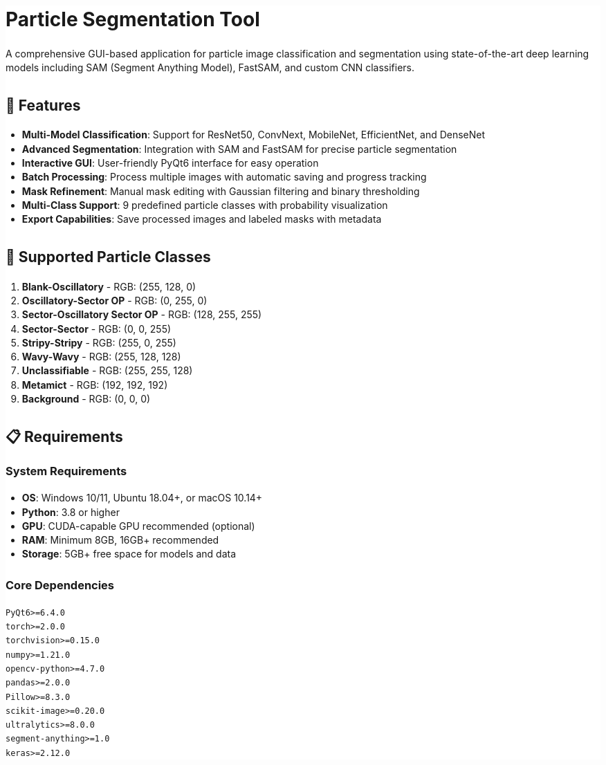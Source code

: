 # Particle Segmentation Tool

A comprehensive GUI-based application for particle image classification and segmentation using state-of-the-art deep learning models including SAM (Segment Anything Model), FastSAM, and custom CNN classifiers.

## 🌟 Features

- **Multi-Model Classification**: Support for ResNet50, ConvNext, MobileNet, EfficientNet, and DenseNet
- **Advanced Segmentation**: Integration with SAM and FastSAM for precise particle segmentation
- **Interactive GUI**: User-friendly PyQt6 interface for easy operation
- **Batch Processing**: Process multiple images with automatic saving and progress tracking
- **Mask Refinement**: Manual mask editing with Gaussian filtering and binary thresholding
- **Multi-Class Support**: 9 predefined particle classes with probability visualization
- **Export Capabilities**: Save processed images and labeled masks with metadata

## 🎯 Supported Particle Classes

1. **Blank-Oscillatory** - RGB: (255, 128, 0)
2. **Oscillatory-Sector OP** - RGB: (0, 255, 0)
3. **Sector-Oscillatory Sector OP** - RGB: (128, 255, 255)
4. **Sector-Sector** - RGB: (0, 0, 255)
5. **Stripy-Stripy** - RGB: (255, 0, 255)
6. **Wavy-Wavy** - RGB: (255, 128, 128)
7. **Unclassifiable** - RGB: (255, 255, 128)
8. **Metamict** - RGB: (192, 192, 192)
9. **Background** - RGB: (0, 0, 0)

## 📋 Requirements

### System Requirements
- **OS**: Windows 10/11, Ubuntu 18.04+, or macOS 10.14+
- **Python**: 3.8 or higher
- **GPU**: CUDA-capable GPU recommended (optional)
- **RAM**: Minimum 8GB, 16GB+ recommended
- **Storage**: 5GB+ free space for models and data

### Core Dependencies
```
PyQt6>=6.4.0
torch>=2.0.0
torchvision>=0.15.0
numpy>=1.21.0
opencv-python>=4.7.0
pandas>=2.0.0
Pillow>=8.3.0
scikit-image>=0.20.0
ultralytics>=8.0.0
segment-anything>=1.0
keras>=2.12.0
```
